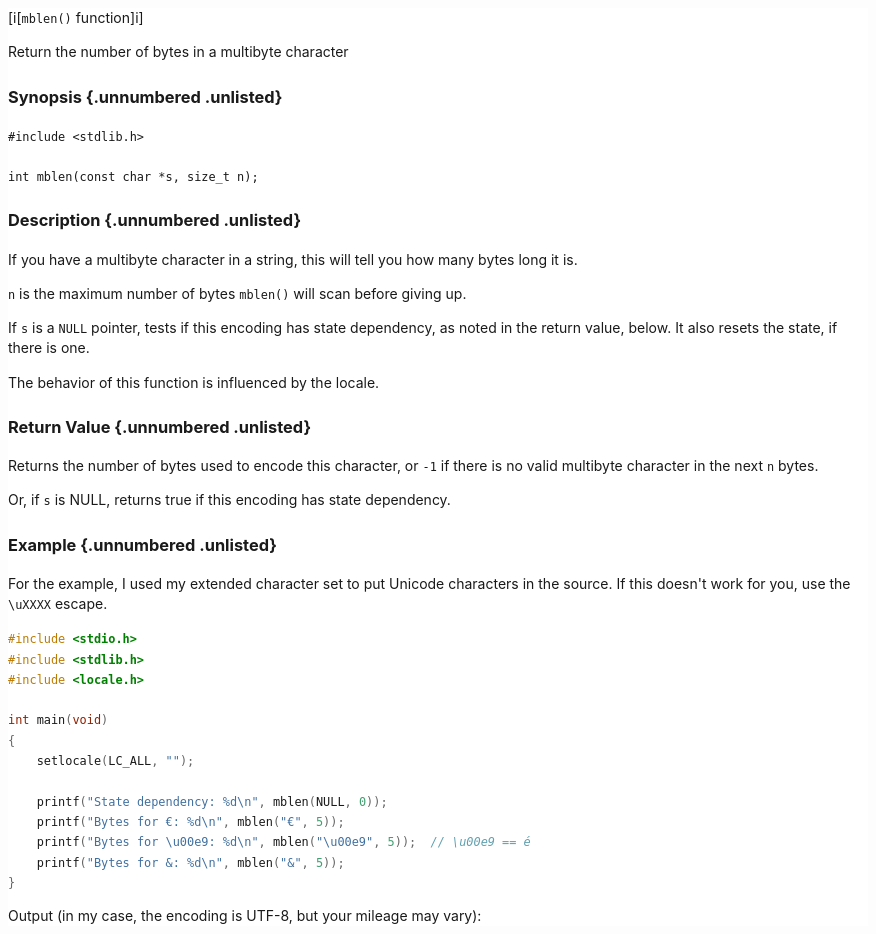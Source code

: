 [i[`mblen()` function]i]

Return the number of bytes in a multibyte character

### Synopsis {.unnumbered .unlisted}

``` {.c}
#include <stdlib.h>

int mblen(const char *s, size_t n);
```

### Description {.unnumbered .unlisted}

If you have a multibyte character in a string, this will tell you how
many bytes long it is.

`n` is the maximum number of bytes `mblen()` will scan before giving up.

If `s` is a `NULL` pointer, tests if this encoding has state dependency,
as noted in the return value, below. It also resets the state, if there
is one.

The behavior of this function is influenced by the locale.

### Return Value {.unnumbered .unlisted}

Returns the number of bytes used to encode this character, or `-1` if
there is no valid multibyte character in the next `n` bytes.

Or, if `s` is NULL, returns true if this encoding has state dependency.

### Example {.unnumbered .unlisted}

For the example, I used my extended character set to put Unicode
characters in the source. If this doesn't work for you, use the `\uXXXX`
escape.

``` {.c .numberLines}
#include <stdio.h>
#include <stdlib.h>
#include <locale.h>

int main(void)
{
    setlocale(LC_ALL, "");

    printf("State dependency: %d\n", mblen(NULL, 0));
    printf("Bytes for €: %d\n", mblen("€", 5));
    printf("Bytes for \u00e9: %d\n", mblen("\u00e9", 5));  // \u00e9 == é
    printf("Bytes for &: %d\n", mblen("&", 5));
}
```

Output (in my case, the encoding is UTF-8, but your mileage may vary):
